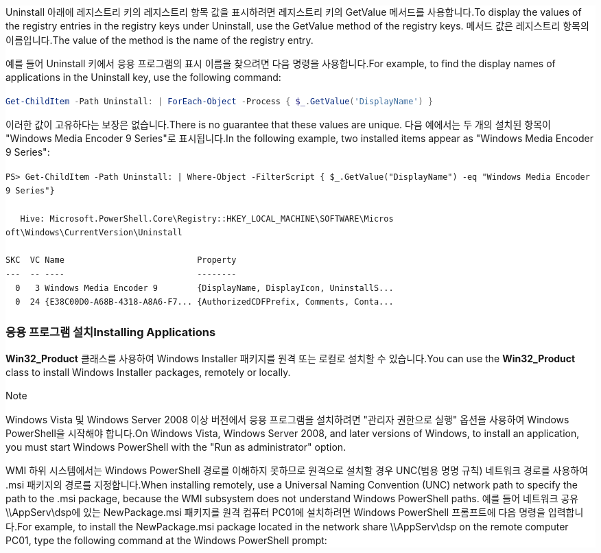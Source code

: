<span data-ttu-id="c90e6-141">Uninstall 아래에 레지스트리 키의 레지스트리 항목 값을 표시하려면 레지스트리 키의 GetValue 메서드를 사용합니다.</span><span class="sxs-lookup"><span data-stu-id="c90e6-141">To display the values of the registry entries in the registry keys under Uninstall, use the GetValue method of the registry keys.</span></span> <span data-ttu-id="c90e6-142">메서드 값은 레지스트리 항목의 이름입니다.</span><span class="sxs-lookup"><span data-stu-id="c90e6-142">The value of the method is the name of the registry entry.</span></span>

<span data-ttu-id="c90e6-143">예를 들어 Uninstall 키에서 응용 프로그램의 표시 이름을 찾으려면 다음 명령을 사용합니다.</span><span class="sxs-lookup"><span data-stu-id="c90e6-143">For example, to find the display names of applications in the Uninstall key, use the following command:</span></span>

```powershell
Get-ChildItem -Path Uninstall: | ForEach-Object -Process { $_.GetValue('DisplayName') }
```

<span data-ttu-id="c90e6-144">이러한 값이 고유하다는 보장은 없습니다.</span><span class="sxs-lookup"><span data-stu-id="c90e6-144">There is no guarantee that these values are unique.</span></span> <span data-ttu-id="c90e6-145">다음 예에서는 두 개의 설치된 항목이 "Windows Media Encoder 9 Series"로 표시됩니다.</span><span class="sxs-lookup"><span data-stu-id="c90e6-145">In the following example, two installed items appear as "Windows Media Encoder 9 Series":</span></span>

```
PS> Get-ChildItem -Path Uninstall: | Where-Object -FilterScript { $_.GetValue("DisplayName") -eq "Windows Media Encoder 9 Series"}

   Hive: Microsoft.PowerShell.Core\Registry::HKEY_LOCAL_MACHINE\SOFTWARE\Micros
oft\Windows\CurrentVersion\Uninstall

SKC  VC Name                           Property
---  -- ----                           --------
  0   3 Windows Media Encoder 9        {DisplayName, DisplayIcon, UninstallS...
  0  24 {E38C00D0-A68B-4318-A8A6-F7... {AuthorizedCDFPrefix, Comments, Conta...
```

### <a name="installing-applications"></a><span data-ttu-id="c90e6-146">응용 프로그램 설치</span><span class="sxs-lookup"><span data-stu-id="c90e6-146">Installing Applications</span></span>

<span data-ttu-id="c90e6-147">**Win32_Product** 클래스를 사용하여 Windows Installer 패키지를 원격 또는 로컬로 설치할 수 있습니다.</span><span class="sxs-lookup"><span data-stu-id="c90e6-147">You can use the **Win32_Product** class to install Windows Installer packages, remotely or locally.</span></span>

> [!NOTE]
> <span data-ttu-id="c90e6-148">Windows Vista 및 Windows Server 2008 이상 버전에서 응용 프로그램을 설치하려면 "관리자 권한으로 실행" 옵션을 사용하여 Windows PowerShell을 시작해야 합니다.</span><span class="sxs-lookup"><span data-stu-id="c90e6-148">On Windows Vista, Windows Server 2008, and later versions of Windows, to install an application, you must start Windows PowerShell with the "Run as administrator" option.</span></span>

<span data-ttu-id="c90e6-149">WMI 하위 시스템에서는 Windows PowerShell 경로를 이해하지 못하므로 원격으로 설치할 경우 UNC(범용 명명 규칙) 네트워크 경로를 사용하여 .msi 패키지의 경로를 지정합니다.</span><span class="sxs-lookup"><span data-stu-id="c90e6-149">When installing remotely, use a Universal Naming Convention (UNC) network path to specify the path to the .msi package, because the WMI subsystem does not understand Windows PowerShell paths.</span></span> <span data-ttu-id="c90e6-150">예를 들어 네트워크 공유 \\\\AppServ\\dsp에 있는 NewPackage.msi 패키지를 원격 컴퓨터 PC01에 설치하려면 Windows PowerShell 프롬프트에 다음 명령을 입력합니다.</span><span class="sxs-lookup"><span data-stu-id="c90e6-150">For example, to install the NewPackage.msi package located in the network share \\\\AppServ\\dsp on the remote computer PC01, type the following command at the Windows PowerShell prompt:</span></span>
